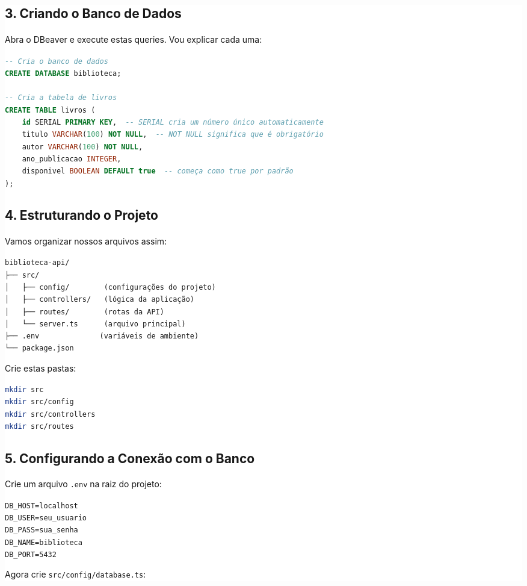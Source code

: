 ## 3. Criando o Banco de Dados

Abra o DBeaver e execute estas queries. Vou explicar cada uma:

```sql
-- Cria o banco de dados
CREATE DATABASE biblioteca;

-- Cria a tabela de livros
CREATE TABLE livros (
    id SERIAL PRIMARY KEY,  -- SERIAL cria um número único automaticamente
    titulo VARCHAR(100) NOT NULL,  -- NOT NULL significa que é obrigatório
    autor VARCHAR(100) NOT NULL,
    ano_publicacao INTEGER,
    disponivel BOOLEAN DEFAULT true  -- começa como true por padrão
);
```

## 4. Estruturando o Projeto

Vamos organizar nossos arquivos assim:
```
biblioteca-api/
├── src/
│   ├── config/        (configurações do projeto)
│   ├── controllers/   (lógica da aplicação)
│   ├── routes/        (rotas da API)
│   └── server.ts      (arquivo principal)
├── .env              (variáveis de ambiente)
└── package.json
```

Crie estas pastas:
```bash
mkdir src
mkdir src/config
mkdir src/controllers
mkdir src/routes
```

## 5. Configurando a Conexão com o Banco

Crie um arquivo `.env` na raiz do projeto:

```env
DB_HOST=localhost
DB_USER=seu_usuario
DB_PASS=sua_senha
DB_NAME=biblioteca
DB_PORT=5432
```

Agora crie `src/config/database.ts`:
